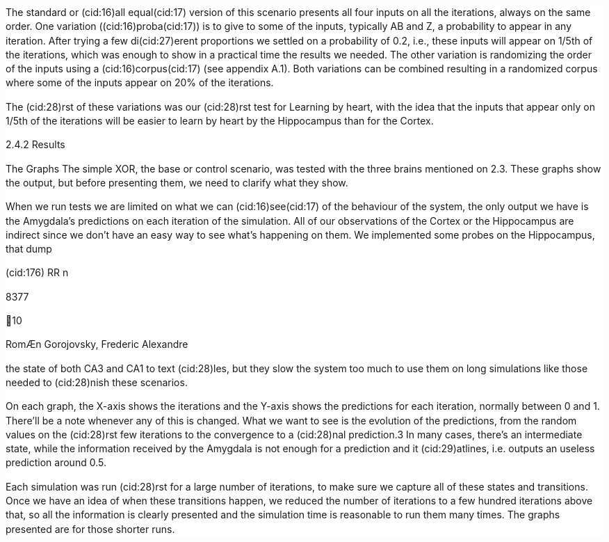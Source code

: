 The standard or (cid:16)all equal(cid:17) version of this scenario presents all four inputs on all the iterations,
always on the same order. One variation ((cid:16)proba(cid:17)) is to give to some of the inputs, typically
AB and Z, a probability to appear in any iteration. After trying a few di(cid:27)erent proportions we
settled on a probability of 0.2, i.e., these inputs will appear on 1/5th of the iterations, which was
enough to show in a practical time the results we needed. The other variation is randomizing
the order of the inputs using a (cid:16)corpus(cid:17) (see appendix A.1). Both variations can be combined
resulting in a randomized corpus where some of the inputs appear on 20% of the iterations.

The (cid:28)rst of these variations was our (cid:28)rst test for Learning by heart, with the idea that
the inputs that appear only on 1/5th of the iterations will be easier to learn by heart by the
Hippocampus than for the Cortex.

2.4.2 Results

The Graphs The simple XOR, the base or control scenario, was tested with the three brains
mentioned on 2.3. These graphs show the output, but before presenting them, we need to clarify
what they show.

When we run tests we are limited on what we can (cid:16)see(cid:17) of the behaviour of the system, the
only output we have is the Amygdala’s predictions on each iteration of the simulation. All of our
observations of the Cortex or the Hippocampus are indirect since we don’t have an easy way to
see what’s happening on them. We implemented some probes on the Hippocampus, that dump

(cid:176)
RR n

8377

10

RomÆn Gorojovsky, Frederic Alexandre

the state of both CA3 and CA1 to text (cid:28)les, but they slow the system too much to use them on
long simulations like those needed to (cid:28)nish these scenarios.

On each graph, the X-axis shows the iterations and the Y-axis shows the predictions for
each iteration, normally between 0 and 1. There’ll be a note whenever any of this is changed.
What we want to see is the evolution of the predictions, from the random values on the (cid:28)rst few
iterations to the convergence to a (cid:28)nal prediction.3 In many cases, there’s an intermediate state,
while the information received by the Amygdala is not enough for a prediction and it (cid:29)atlines,
i.e. outputs an useless prediction around 0.5.

Each simulation was run (cid:28)rst for a large number of iterations, to make sure we capture all of
these states and transitions. Once we have an idea of when these transitions happen, we reduced
the number of iterations to a few hundred iterations above that, so all the information is clearly
presented and the simulation time is reasonable to run them many times. The graphs presented
are for those shorter runs.
